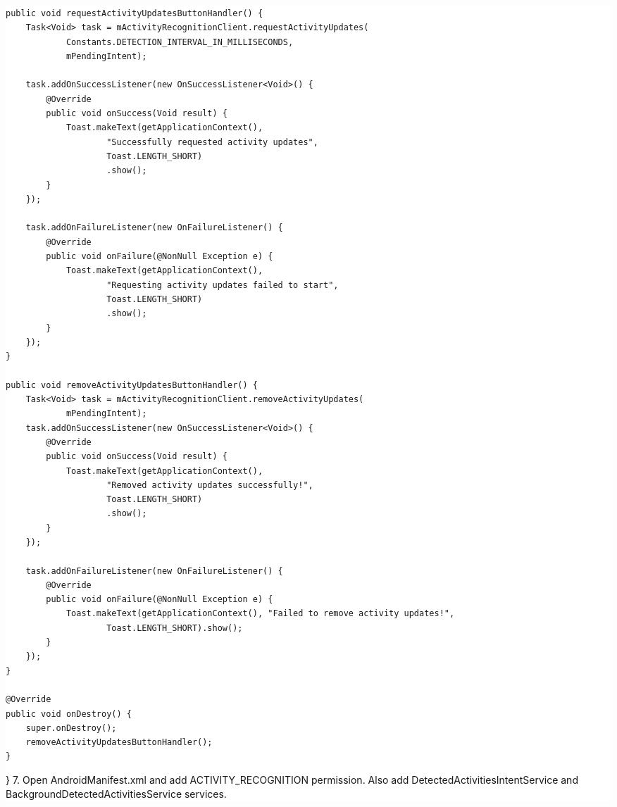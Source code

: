     public void requestActivityUpdatesButtonHandler() {
        Task<Void> task = mActivityRecognitionClient.requestActivityUpdates(
                Constants.DETECTION_INTERVAL_IN_MILLISECONDS,
                mPendingIntent);
 
        task.addOnSuccessListener(new OnSuccessListener<Void>() {
            @Override
            public void onSuccess(Void result) {
                Toast.makeText(getApplicationContext(),
                        "Successfully requested activity updates",
                        Toast.LENGTH_SHORT)
                        .show();
            }
        });
 
        task.addOnFailureListener(new OnFailureListener() {
            @Override
            public void onFailure(@NonNull Exception e) {
                Toast.makeText(getApplicationContext(),
                        "Requesting activity updates failed to start",
                        Toast.LENGTH_SHORT)
                        .show();
            }
        });
    }
 
    public void removeActivityUpdatesButtonHandler() {
        Task<Void> task = mActivityRecognitionClient.removeActivityUpdates(
                mPendingIntent);
        task.addOnSuccessListener(new OnSuccessListener<Void>() {
            @Override
            public void onSuccess(Void result) {
                Toast.makeText(getApplicationContext(),
                        "Removed activity updates successfully!",
                        Toast.LENGTH_SHORT)
                        .show();
            }
        });
 
        task.addOnFailureListener(new OnFailureListener() {
            @Override
            public void onFailure(@NonNull Exception e) {
                Toast.makeText(getApplicationContext(), "Failed to remove activity updates!",
                        Toast.LENGTH_SHORT).show();
            }
        });
    }
 
    @Override
    public void onDestroy() {
        super.onDestroy();
        removeActivityUpdatesButtonHandler();
    }
}
7. Open AndroidManifest.xml and add ACTIVITY_RECOGNITION permission. Also add DetectedActivitiesIntentService and BackgroundDetectedActivitiesService services.
